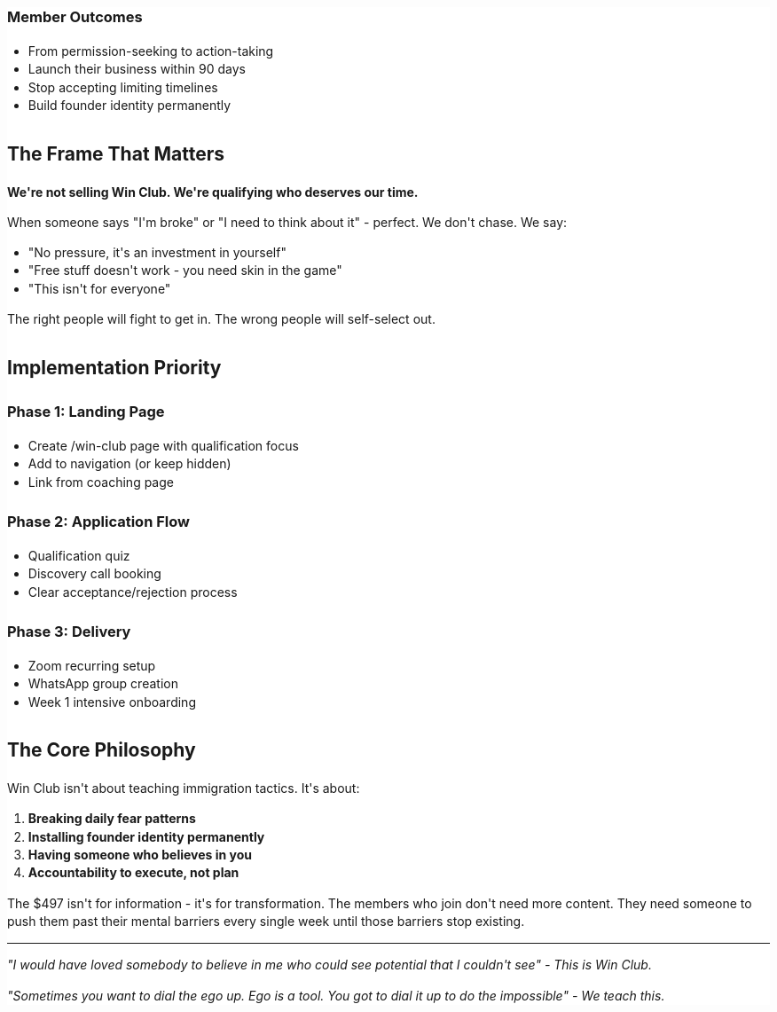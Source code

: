 ### Member Outcomes
- From permission-seeking to action-taking
- Launch their business within 90 days
- Stop accepting limiting timelines
- Build founder identity permanently

## The Frame That Matters

**We're not selling Win Club. We're qualifying who deserves our time.**

When someone says "I'm broke" or "I need to think about it" - perfect. We don't chase. We say:
- "No pressure, it's an investment in yourself"
- "Free stuff doesn't work - you need skin in the game"
- "This isn't for everyone"

The right people will fight to get in. The wrong people will self-select out.

## Implementation Priority

### Phase 1: Landing Page
- Create /win-club page with qualification focus
- Add to navigation (or keep hidden)
- Link from coaching page

### Phase 2: Application Flow
- Qualification quiz
- Discovery call booking
- Clear acceptance/rejection process

### Phase 3: Delivery
- Zoom recurring setup
- WhatsApp group creation
- Week 1 intensive onboarding

## The Core Philosophy

Win Club isn't about teaching immigration tactics. It's about:
1. **Breaking daily fear patterns**
2. **Installing founder identity permanently**
3. **Having someone who believes in you**
4. **Accountability to execute, not plan**

The $497 isn't for information - it's for transformation. The members who join don't need more content. They need someone to push them past their mental barriers every single week until those barriers stop existing.

---

*"I would have loved somebody to believe in me who could see potential that I couldn't see" - This is Win Club.*

*"Sometimes you want to dial the ego up. Ego is a tool. You got to dial it up to do the impossible" - We teach this.*